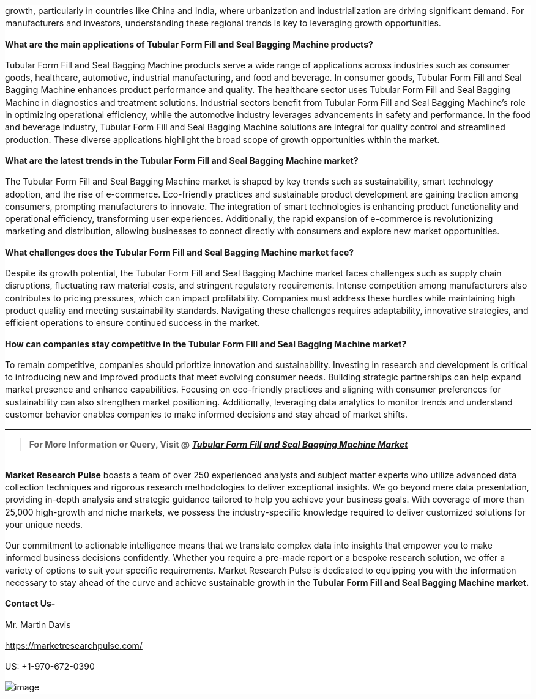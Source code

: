 growth, particularly in countries like China and India, where urbanization and industrialization are driving significant demand. For manufacturers and investors, understanding these regional trends is key to leveraging growth opportunities.</p><p><strong>What are the main applications of Tubular Form Fill and Seal Bagging Machine products?</strong></p><p>Tubular Form Fill and Seal Bagging Machine products serve a wide range of applications across industries such as consumer goods, healthcare, automotive, industrial manufacturing, and food and beverage. In consumer goods, Tubular Form Fill and Seal Bagging Machine enhances product performance and quality. The healthcare sector uses Tubular Form Fill and Seal Bagging Machine in diagnostics and treatment solutions. Industrial sectors benefit from Tubular Form Fill and Seal Bagging Machine&rsquo;s role in optimizing operational efficiency, while the automotive industry leverages advancements in safety and performance. In the food and beverage industry, Tubular Form Fill and Seal Bagging Machine solutions are integral for quality control and streamlined production. These diverse applications highlight the broad scope of growth opportunities within the market.</p><p><strong>What are the latest trends in the Tubular Form Fill and Seal Bagging Machine market?</strong></p><p>The Tubular Form Fill and Seal Bagging Machine market is shaped by key trends such as sustainability, smart technology adoption, and the rise of e-commerce. Eco-friendly practices and sustainable product development are gaining traction among consumers, prompting manufacturers to innovate. The integration of smart technologies is enhancing product functionality and operational efficiency, transforming user experiences. Additionally, the rapid expansion of e-commerce is revolutionizing marketing and distribution, allowing businesses to connect directly with consumers and explore new market opportunities.</p><p><strong>What challenges does the Tubular Form Fill and Seal Bagging Machine market face?</strong></p><p>Despite its growth potential, the Tubular Form Fill and Seal Bagging Machine market faces challenges such as supply chain disruptions, fluctuating raw material costs, and stringent regulatory requirements. Intense competition among manufacturers also contributes to pricing pressures, which can impact profitability. Companies must address these hurdles while maintaining high product quality and meeting sustainability standards. Navigating these challenges requires adaptability, innovative strategies, and efficient operations to ensure continued success in the market.</p><p><strong>How can companies stay competitive in the Tubular Form Fill and Seal Bagging Machine market?</strong></p><p>To remain competitive, companies should prioritize innovation and sustainability. Investing in research and development is critical to introducing new and improved products that meet evolving consumer needs. Building strategic partnerships can help expand market presence and enhance capabilities. Focusing on eco-friendly practices and aligning with consumer preferences for sustainability can also strengthen market positioning. Additionally, leveraging data analytics to monitor trends and understand customer behavior enables companies to make informed decisions and stay ahead of market shifts.</p><hr /><blockquote><p><strong>For More Information or Query, Visit @&nbsp;<em><a href="https://marketresearchpulse.com/report/7416/tubular-form-fill-and-seal-bagging-machine-market?utm_source=Linkedin&utm_medium=0116">Tubular Form Fill and Seal Bagging Machine Market</a></em></strong></p></blockquote><hr /><p><strong>Market Research Pulse</strong> boasts a team of over 250 experienced analysts and subject matter experts who utilize advanced data collection techniques and rigorous research methodologies to deliver exceptional insights. We go beyond mere data presentation, providing in-depth analysis and strategic guidance tailored to help you achieve your business goals. With coverage of more than 25,000 high-growth and niche markets, we possess the industry-specific knowledge required to deliver customized solutions for your unique needs.</p><p>Our commitment to actionable intelligence means that we translate complex data into insights that empower you to make informed business decisions confidently. Whether you require a pre-made report or a bespoke research solution, we offer a variety of options to suit your specific requirements. Market Research Pulse is dedicated to equipping you with the information necessary to stay ahead of the curve and achieve sustainable growth in the <strong>Tubular Form Fill and Seal Bagging Machine market.</strong></p><p><strong>Contact Us-</strong></p><p>Mr. Martin Davis</p><p>https://marketresearchpulse.com/</p><p>US: +1-970-672-0390</p>
![image](https://github.com/user-attachments/assets/6f1459fb-887a-4e05-a888-7ef1e32c40cd)
